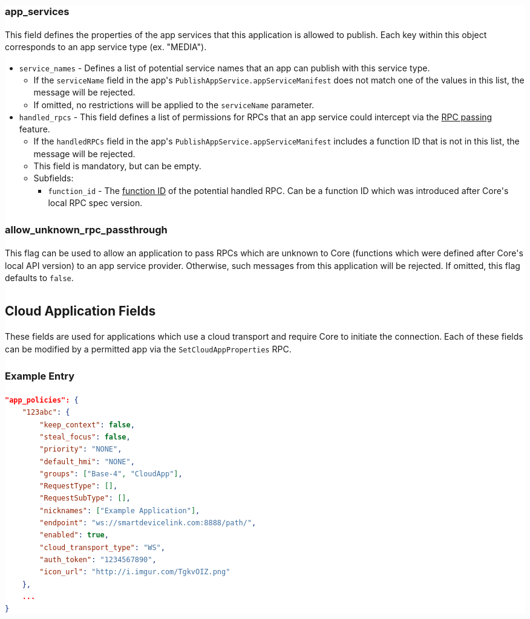 ### app_services

This field defines the properties of the app services that this application is allowed to publish. Each key within this object corresponds to an app service type (ex. "MEDIA").

* `service_names` - Defines a list of potential service names that an app can publish with this service type. 
    * If the `serviceName` field in the app's `PublishAppService.appServiceManifest` does not match one of the values in this list, the message will be rejected.
    * If omitted, no restrictions will be applied to the `serviceName` parameter.
* `handled_rpcs` - This field defines a list of permissions for RPCs that an app service could intercept via the [RPC passing](https://smartdevicelink.com/en/guides/core/feature-documentation/app-service-guidelines/#rpc-passing) feature. 
    * If the `handledRPCs` field in the app's `PublishAppService.appServiceManifest` includes a function ID that is not in this list, the message will be rejected. 
    * This field is mandatory, but can be empty.
    * Subfields:
        * `function_id` - The [function ID](https://github.com/smartdevicelink/rpc_spec/blob/master/MOBILE_API.xml) of the potential handled RPC. Can be a function ID which was introduced after Core's local RPC spec version.

### allow_unknown_rpc_passthrough

This flag can be used to allow an application to pass RPCs which are unknown to Core (functions which were defined after Core's local API version) to an app service provider. Otherwise, such messages from this application will be rejected. If omitted, this flag defaults to `false`.

## Cloud Application Fields

These fields are used for applications which use a cloud transport and require Core to initiate the connection. Each of these fields can be modified by a permitted app via the `SetCloudAppProperties` RPC.

### Example Entry

```json
"app_policies": {
    "123abc": {
        "keep_context": false,
        "steal_focus": false,
        "priority": "NONE",
        "default_hmi": "NONE",
        "groups": ["Base-4", "CloudApp"],
        "RequestType": [],
        "RequestSubType": [],
        "nicknames": ["Example Application"],
        "endpoint": "ws://smartdevicelink.com:8888/path/",
        "enabled": true,
        "cloud_transport_type": "WS",
        "auth_token": "1234567890",
        "icon_url": "http://i.imgur.com/TgkvOIZ.png"
    },
    ...
}
```
